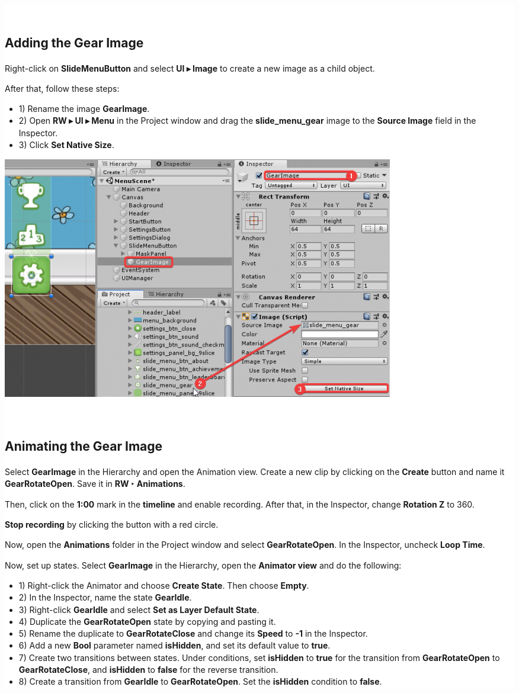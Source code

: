 　

## Adding the Gear Image

Right-click on **SlideMenuButton** and select **UI ▸ Image** to create a new image as a child object.

After that, follow these steps:

- 1\) Rename the image **GearImage**.
- 2\) Open **RW ▸ UI ▸ Menu** in the Project window and drag the **slide_menu_gear** image to the **Source Image** field in the Inspector.
- 3\) Click **Set Native Size**.

![](https://github.com/icodes-studio/wiki/blob/main/STUDY%2BRND/Unity3D%20Tutorials/Introduction%20to%20Unity%20UI/Assets/gearImage-650x401.png)

　

## Animating the Gear Image

Select **GearImage** in the Hierarchy and open the Animation view. Create a new clip by clicking on the **Create** button and name it **GearRotateOpen**. Save it in **RW ‣ Animations**.

Then, click on the **1:00** mark in the **timeline** and enable recording. After that, in the Inspector, change **Rotation Z** to 360.

**Stop recording** by clicking the button with a red circle.

Now, open the **Animations** folder in the Project window and select **GearRotateOpen**. In the Inspector, uncheck **Loop Time**.

Now, set up states. Select **GearImage** in the Hierarchy, open the **Animator view** and do the following:

- 1\) Right-click the Animator and choose **Create State**. Then choose **Empty**.
- 2\) In the Inspector, name the state **GearIdle**.
- 3\) Right-click **GearIdle** and select **Set as Layer Default State**.
- 4\) Duplicate the **GearRotateOpen** state by copying and pasting it.
- 5\) Rename the duplicate to **GearRotateClose** and change its **Speed** to **-1** in the Inspector.
- 6\) Add a new **Bool** parameter named **isHidden**, and set its default value to **true**.
- 7\) Create two transitions between states. Under conditions, set **isHidden** to **true** for the transition from **GearRotateOpen** to **GearRotateClose**, and **isHidden** to **false** for the reverse transition.
- 8\) Create a transition from **GearIdle** to **GearRotateOpen**. Set the **isHidden** condition to **false**.
